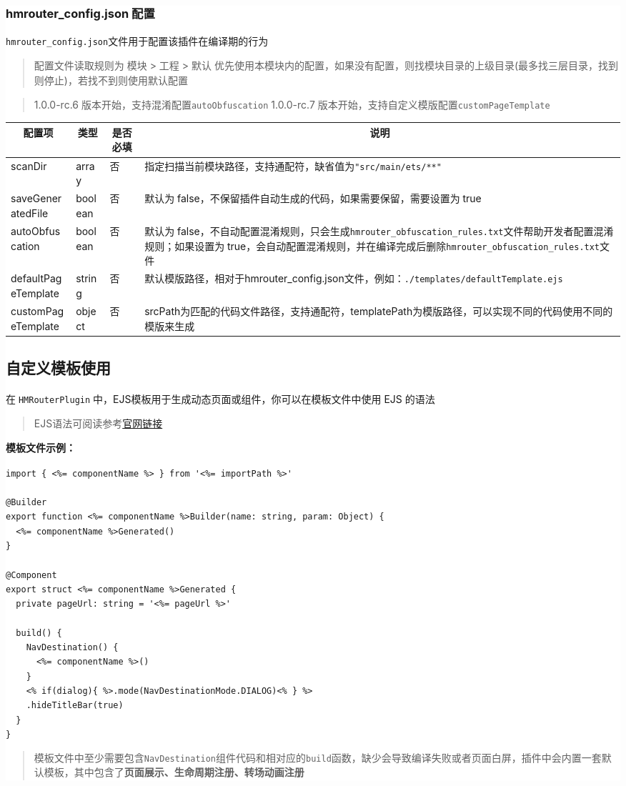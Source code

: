 ### hmrouter_config.json 配置

`hmrouter_config.json`文件用于配置该插件在编译期的行为

> 配置文件读取规则为 模块 > 工程 > 默认
> 优先使用本模块内的配置，如果没有配置，则找模块目录的上级目录(最多找三层目录，找到则停止)，若找不到则使用默认配置

> 1.0.0-rc.6 版本开始，支持混淆配置`autoObfuscation`
> 1.0.0-rc.7 版本开始，支持自定义模版配置`customPageTemplate`

| 配置项                 | 类型      | 是否必填 | 说明                                                                                                                                     |
|---------------------|---------|------|----------------------------------------------------------------------------------------------------------------------------------------|
| scanDir             | array   | 否    | 指定扫描当前模块路径，支持通配符，缺省值为`"src/main/ets/**"`                                                                                               |
| saveGeneratedFile   | boolean | 否    | 默认为 false，不保留插件自动生成的代码，如果需要保留，需要设置为 true                                                                                               |
| autoObfuscation     | boolean | 否    | 默认为 false，不自动配置混淆规则，只会生成`hmrouter_obfuscation_rules.txt`文件帮助开发者配置混淆规则；如果设置为 true，会自动配置混淆规则，并在编译完成后删除`hmrouter_obfuscation_rules.txt`文件 |
| defaultPageTemplate | string  | 否    | 默认模版路径，相对于hmrouter_config.json文件，例如：`./templates/defaultTemplate.ejs`                                                                  |
| customPageTemplate  | object  | 否    | srcPath为匹配的代码文件路径，支持通配符，templatePath为模版路径，可以实现不同的代码使用不同的模版来生成                                                                          |

## 自定义模板使用

在 `HMRouterPlugin` 中，EJS模板用于生成动态页面或组件，你可以在模板文件中使用 EJS 的语法

> EJS语法可阅读参考[官网链接](https://github.com/mde/ejs)

**模板文件示例：**

```ejs
import { <%= componentName %> } from '<%= importPath %>'

@Builder
export function <%= componentName %>Builder(name: string, param: Object) {
  <%= componentName %>Generated()
}

@Component
export struct <%= componentName %>Generated {
  private pageUrl: string = '<%= pageUrl %>'

  build() {
    NavDestination() {
      <%= componentName %>()
    }
    <% if(dialog){ %>.mode(NavDestinationMode.DIALOG)<% } %>
    .hideTitleBar(true)
  }
}
```

> 模板文件中至少需要包含`NavDestination`组件代码和相对应的`build`函数，缺少会导致编译失败或者页面白屏，插件中会内置一套默认模板，其中包含了**页面展示、生命周期注册、转场动画注册**
